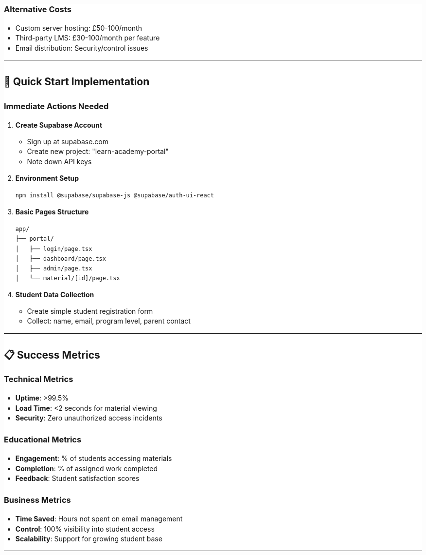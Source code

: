 ### Alternative Costs
- Custom server hosting: £50-100/month
- Third-party LMS: £30-100/month per feature
- Email distribution: Security/control issues

---

## 🚀 Quick Start Implementation

### Immediate Actions Needed
1. **Create Supabase Account**
   - Sign up at supabase.com
   - Create new project: "learn-academy-portal"
   - Note down API keys

2. **Environment Setup**
   ```bash
   npm install @supabase/supabase-js @supabase/auth-ui-react
   ```

3. **Basic Pages Structure**
   ```
   app/
   ├── portal/
   │   ├── login/page.tsx
   │   ├── dashboard/page.tsx
   │   ├── admin/page.tsx
   │   └── material/[id]/page.tsx
   ```

4. **Student Data Collection**
   - Create simple student registration form
   - Collect: name, email, program level, parent contact

---

## 📋 Success Metrics

### Technical Metrics
- **Uptime**: >99.5%
- **Load Time**: <2 seconds for material viewing
- **Security**: Zero unauthorized access incidents

### Educational Metrics
- **Engagement**: % of students accessing materials
- **Completion**: % of assigned work completed
- **Feedback**: Student satisfaction scores

### Business Metrics
- **Time Saved**: Hours not spent on email management
- **Control**: 100% visibility into student access
- **Scalability**: Support for growing student base

---